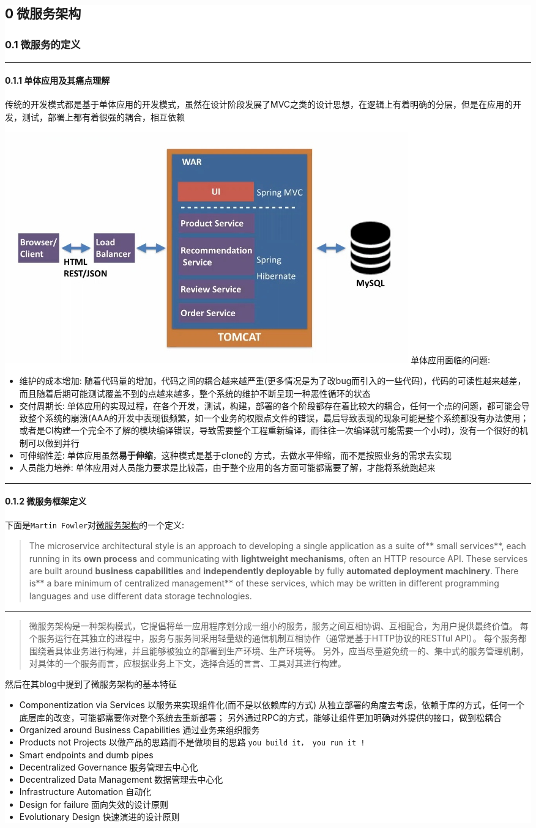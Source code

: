 ## 0 微服务架构
### 0.1 微服务的定义
- - - - -
#### 0.1.1 单体应用及其痛点理解
传统的开发模式都是基于单体应用的开发模式，虽然在设计阶段发展了MVC之类的设计思想，在逻辑上有着明确的分层，但是在应用的开发，测试，部署上都有着很强的耦合，相互依赖

![](./_image/2017-04-30-09-19-23.jpg)
单体应用面临的问题:
- 维护的成本增加: 随着代码量的增加，代码之间的耦合越来越严重(更多情况是为了改bug而引入的一些代码)，代码的可读性越来越差，而且随着后期可能测试覆盖不到的点越来越多，整个系统的维护不断呈现一种恶性循环的状态
- 交付周期长: 单体应用的实现过程，在各个开发，测试，构建，部署的各个阶段都存在着比较大的耦合，任何一个点的问题，都可能会导致整个系统的崩溃(AAA的开发中表现很频繁，如一个业务的权限点文件的错误，最后导致表现的现象可能是整个系统都没有办法使用；或者是CI构建一个完全不了解的模块编译错误，导致需要整个工程重新编译，而往往一次编译就可能需要一个小时)，没有一个很好的机制可以做到并行
- 可伸缩性差: 单体应用虽然**易于伸缩**，这种模式是基于clone的 方式，去做水平伸缩，而不是按照业务的需求去实现
- 人员能力培养: 单体应用对人员能力要求是比较高，由于整个应用的各方面可能都需要了解，才能将系统跑起来
- - - - --
#### 0.1.2 微服务框架定义
下面是`Martin Fowler`对[微服务架构](https://martinfowler.com/articles/microservices.html)的一个定义:
>   The microservice architectural style is an approach to developing a single application as a suite of** small services**, each running in its **own process** and communicating with **lightweight mechanisms**, often an HTTP resource API. These services are built around **business capabilities** and **independently deployable** by fully **automated deployment machinery**. There is** a bare minimum of centralized management** of these services, which may be written in different programming languages and use different data storage technologies. 
- - - - -
> 微服务架构是一种架构模式，它提倡将单一应用程序划分成一组小的服务，服务之间互相协调、互相配合，为用户提供最终价值。
每个服务运行在其独立的进程中，服务与服务间采用轻量级的通信机制互相协作（通常是基于HTTP协议的RESTful API）。
每个服务都围绕着具体业务进行构建，并且能够被独立的部署到生产环境、生产环境等。
另外，应当尽量避免统一的、集中式的服务管理机制，对具体的一个服务而言，应根据业务上下文，选择合适的⾔言、工具对其进行构建。

然后在其blog中提到了微服务架构的基本特征
- Componentization via Services  以服务来实现组件化(而不是以依赖库的方式)
从独立部署的角度去考虑，依赖于库的方式，任何一个底层库的改变，可能都需要你对整个系统去重新部署；
另外通过RPC的方式，能够让组件更加明确对外提供的接口，做到松耦合
- Organized around Business Capabilities  通过业务来组织服务
- Products not Projects  以做产品的思路而不是做项目的思路
 `you build it， you run it !`
- Smart endpoints and dumb pipes 
- Decentralized Governance 服务管理去中心化
- Decentralized Data Management 数据管理去中心化
- Infrastructure Automation 自动化
- Design for failure 面向失效的设计原则
- Evolutionary Design 快速演进的设计原则